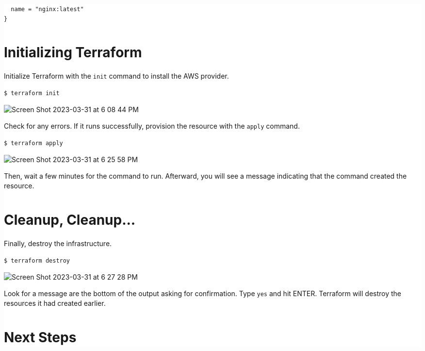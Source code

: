 ```hcl
  name = "nginx:latest"
}
```

# Initializing Terraform

Initialize Terraform with the `init` command to install the AWS provider. 

```shell
$ terraform init
```
<img width="566" alt="Screen Shot 2023-03-31 at 6 08 44 PM" src="https://user-images.githubusercontent.com/5651136/229258422-dbfebb61-9691-4840-a213-13fea852a727.png">


Check for any errors. If it runs successfully, provision the resource with the `apply` command.

```shell
$ terraform apply
```

<img width="585" alt="Screen Shot 2023-03-31 at 6 25 58 PM" src="https://user-images.githubusercontent.com/5651136/229259120-4cbf2f2b-a916-4f2c-8a13-623a93ac59f4.png">


Then, wait a few minutes for the command to run. Afterward, you will see a message indicating that the command created the resource.

# Cleanup, Cleanup...

Finally, destroy the infrastructure.

```shell
$ terraform destroy
```
<img width="589" alt="Screen Shot 2023-03-31 at 6 27 28 PM" src="https://user-images.githubusercontent.com/5651136/229259175-a76caf77-fc1f-43e1-bb1d-c4aec1206e0f.png">


Look for a message are the bottom of the output asking for confirmation. Type `yes` and hit ENTER. Terraform will destroy the resources it had created earlier.

# Next Steps


